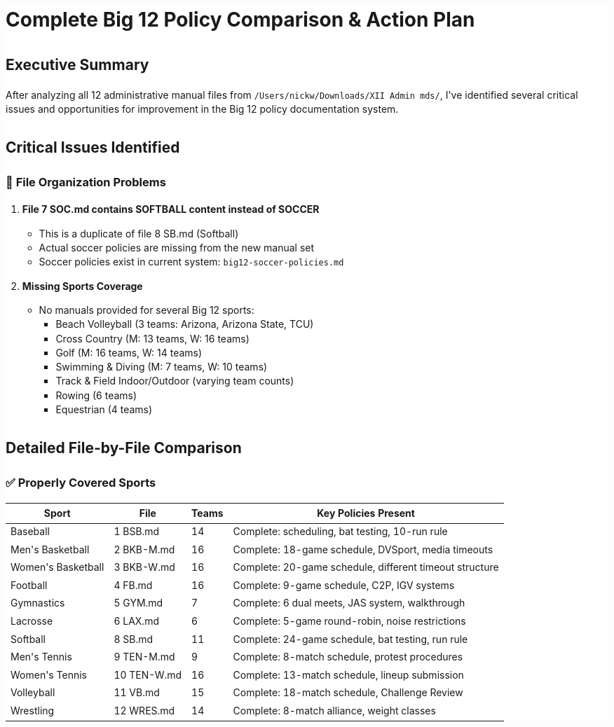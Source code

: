 # Complete Big 12 Policy Comparison & Action Plan

## Executive Summary

After analyzing all 12 administrative manual files from `/Users/nickw/Downloads/XII Admin mds/`, I've identified several critical issues and opportunities for improvement in the Big 12 policy documentation system.

## Critical Issues Identified

### 🚨 **File Organization Problems**

1. **File 7 SOC.md contains SOFTBALL content instead of SOCCER**
   - This is a duplicate of file 8 SB.md (Softball)
   - Actual soccer policies are missing from the new manual set
   - Soccer policies exist in current system: `big12-soccer-policies.md`

2. **Missing Sports Coverage**
   - No manuals provided for several Big 12 sports:
     - Beach Volleyball (3 teams: Arizona, Arizona State, TCU)
     - Cross Country (M: 13 teams, W: 16 teams)
     - Golf (M: 16 teams, W: 14 teams)
     - Swimming & Diving (M: 7 teams, W: 10 teams)
     - Track & Field Indoor/Outdoor (varying team counts)
     - Rowing (6 teams)
     - Equestrian (4 teams)

## Detailed File-by-File Comparison

### ✅ **Properly Covered Sports**

| Sport              | File        | Teams | Key Policies Present                                    |
| ------------------ | ----------- | ----- | ------------------------------------------------------- |
| Baseball           | 1 BSB.md    | 14    | Complete: scheduling, bat testing, 10-run rule          |
| Men's Basketball   | 2 BKB-M.md  | 16    | Complete: 18-game schedule, DVSport, media timeouts     |
| Women's Basketball | 3 BKB-W.md  | 16    | Complete: 20-game schedule, different timeout structure |
| Football           | 4 FB.md     | 16    | Complete: 9-game schedule, C2P, IGV systems             |
| Gymnastics         | 5 GYM.md    | 7     | Complete: 6 dual meets, JAS system, walkthrough         |
| Lacrosse           | 6 LAX.md    | 6     | Complete: 5-game round-robin, noise restrictions        |
| Softball           | 8 SB.md     | 11    | Complete: 24-game schedule, bat testing, run rule       |
| Men's Tennis       | 9 TEN-M.md  | 9     | Complete: 8-match schedule, protest procedures          |
| Women's Tennis     | 10 TEN-W.md | 16    | Complete: 13-match schedule, lineup submission          |
| Volleyball         | 11 VB.md    | 15    | Complete: 18-match schedule, Challenge Review           |
| Wrestling          | 12 WRES.md  | 14    | Complete: 8-match alliance, weight classes              |
